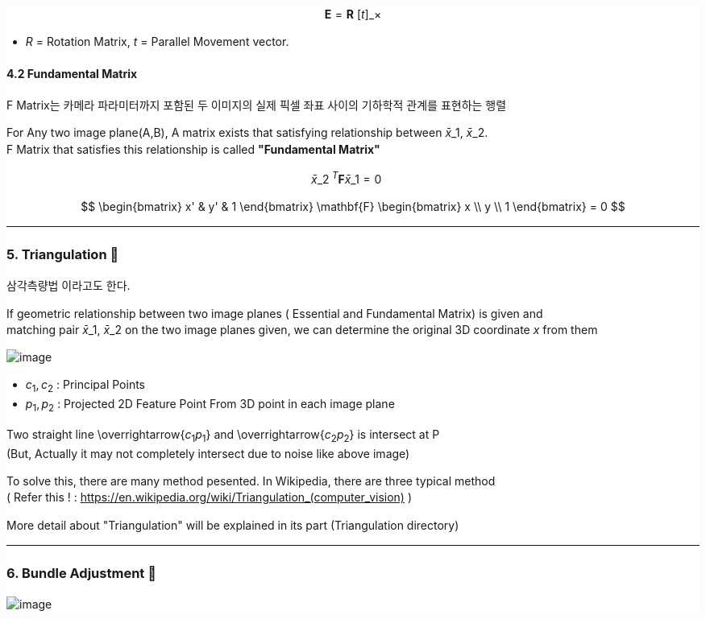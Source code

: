 $$ \mathbf{E} = \mathbf{R} \ [t]\_{\times} $$

* $R$ = Rotation Matrix, $t$ = Parallel Movement vector.

#### 4.2 Fundamental Matrix

F Matrix는 카메라 파라미터까지 포함된 두 이미지의 실제 픽셀 좌표 사이의 기하학적 관계를 표현하는 행렬

For Any two image plane(A,B), A matrix exists that satisfying relationship between $\bar{x}\_1$, $\bar{x}\_2$. <br>
F Matrix that satisfies this relationship is called **"Fundamental Matrix"**

$$ \bar{x}\_2^{\ T} \mathbf{F} \bar{x}\_1 = 0 \quad $$

$$ 
\begin{bmatrix}
x' &  y' & 1
\end{bmatrix}
\mathbf{F}
\begin{bmatrix}
x \\
y \\
1
\end{bmatrix} = 0
$$

---

### 5. Triangulation 📐

삼각측량법 이라고도 한다.

If geometric relationship between two image planes ( Essential and Fundamental Matrix) is given and <br>
matching pair $\bar{x}\_1$, $\bar{x}\_2$ on the two image planes given, we can determine the original 3D coordinate $x$ from them

![image](https://user-images.githubusercontent.com/60316325/231755896-0109c505-31c9-4657-8a74-179f5bb83c65.png)

* $c_1, c_2$ : Principal Points
* $p_1, p_2$ : Projected 2D Feature Point From 3D point in each image plane

Two straight line \overrightarrow{$c_1p_1$} and  \overrightarrow{$c_2p_2$} is intersect at P <br>
(But, Actually it may not completely intersect due to noise like above image)

To solve this, there are many method pesented. In Wikipedia, there are three typical method <br>
( Refer this ! : https://en.wikipedia.org/wiki/Triangulation_(computer_vision) )

More detail about "Triangulation" will be explained in its part (Triangulation directory)

---

### 6. Bundle Adjustment 📂

![image](https://user-images.githubusercontent.com/60316325/231939338-7460eec9-fad4-406f-9aef-5216a9e68755.png)
